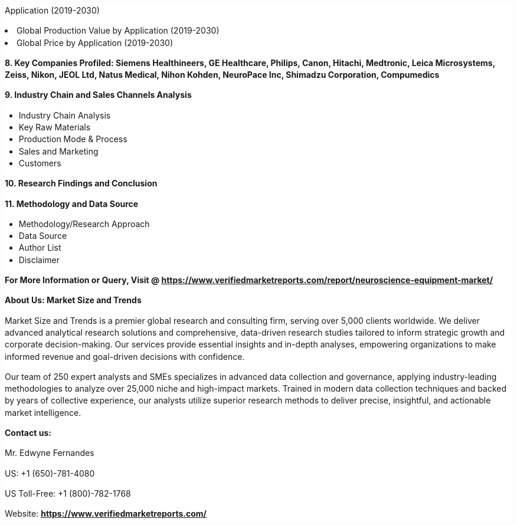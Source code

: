 Application (2019-2030)</li><li>Global Production Value by Application (2019-2030)</li><li>Global Price by Application (2019-2030)</li></ul><p><strong>8. Key Companies Profiled: Siemens Healthineers, GE Healthcare, Philips, Canon, Hitachi, Medtronic, Leica Microsystems, Zeiss, Nikon, JEOL Ltd, Natus Medical, Nihon Kohden, NeuroPace Inc, Shimadzu Corporation, Compumedics</strong></p><p><strong>9. Industry Chain and Sales Channels Analysis</strong></p><ul><li>Industry Chain Analysis</li><li>Key Raw Materials</li><li>Production Mode &amp; Process</li><li>Sales and Marketing</li><li>Customers</li></ul><p><strong>10. Research Findings and Conclusion</strong></p><p><strong>11. Methodology and Data Source</strong></p><ul><li>Methodology/Research Approach</li><li>Data Source</li><li>Author List</li><li>Disclaimer</li></ul></p><p><strong>For More Information or Query, Visit @ <a href="https://www.verifiedmarketreports.com/report/neuroscience-equipment-market/">https://www.verifiedmarketreports.com/report/neuroscience-equipment-market/</a></strong></p><p><strong>About Us: Market Size and Trends</strong></p><p>Market Size and Trends is a premier global research and consulting firm, serving over 5,000 clients worldwide. We deliver advanced analytical research solutions and comprehensive, data-driven research studies tailored to inform strategic growth and corporate decision-making. Our services provide essential insights and in-depth analyses, empowering organizations to make informed revenue and goal-driven decisions with confidence.</p><p>Our team of 250 expert analysts and SMEs specializes in advanced data collection and governance, applying industry-leading methodologies to analyze over 25,000 niche and high-impact markets. Trained in modern data collection techniques and backed by years of collective experience, our analysts utilize superior research methods to deliver precise, insightful, and actionable market intelligence.</p><p><strong>Contact us:</strong></p><p>Mr. Edwyne Fernandes</p><p>US: +1 (650)-781-4080</p><p>US Toll-Free: +1 (800)-782-1768</p><p>Website: <strong><a href="https://www.verifiedmarketreports.com/">https://www.verifiedmarketreports.com/</a></strong></p>
